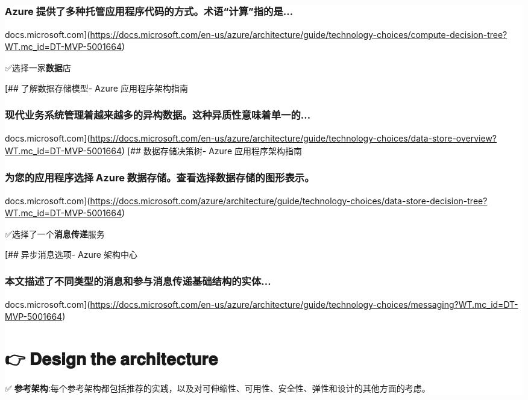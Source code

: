 ### Azure 提供了多种托管应用程序代码的方式。术语“计算”指的是…

docs.microsoft.com](https://docs.microsoft.com/en-us/azure/architecture/guide/technology-choices/compute-decision-tree?WT.mc_id=DT-MVP-5001664) 

✅选择一家**数据**店

[](https://docs.microsoft.com/en-us/azure/architecture/guide/technology-choices/data-store-overview?WT.mc_id=DT-MVP-5001664) [## 了解数据存储模型- Azure 应用程序架构指南

### 现代业务系统管理着越来越多的异构数据。这种异质性意味着单一的…

docs.microsoft.com](https://docs.microsoft.com/en-us/azure/architecture/guide/technology-choices/data-store-overview?WT.mc_id=DT-MVP-5001664) [](https://docs.microsoft.com/azure/architecture/guide/technology-choices/data-store-decision-tree?WT.mc_id=DT-MVP-5001664) [## 数据存储决策树- Azure 应用程序架构指南

### 为您的应用程序选择 Azure 数据存储。查看选择数据存储的图形表示。

docs.microsoft.com](https://docs.microsoft.com/azure/architecture/guide/technology-choices/data-store-decision-tree?WT.mc_id=DT-MVP-5001664) 

✅选择了一个**消息传递**服务

[](https://docs.microsoft.com/en-us/azure/architecture/guide/technology-choices/messaging?WT.mc_id=DT-MVP-5001664) [## 异步消息选项- Azure 架构中心

### 本文描述了不同类型的消息和参与消息传递基础结构的实体…

docs.microsoft.com](https://docs.microsoft.com/en-us/azure/architecture/guide/technology-choices/messaging?WT.mc_id=DT-MVP-5001664) 

# 👉 𝐃𝐞𝐬𝐢𝐠𝐧 𝐭𝐡𝐞 𝐚𝐫𝐜𝐡𝐢𝐭𝐞𝐜𝐭𝐮𝐫𝐞

✅ **参考架构**:每个参考架构都包括推荐的实践，以及对可伸缩性、可用性、安全性、弹性和设计的其他方面的考虑。
